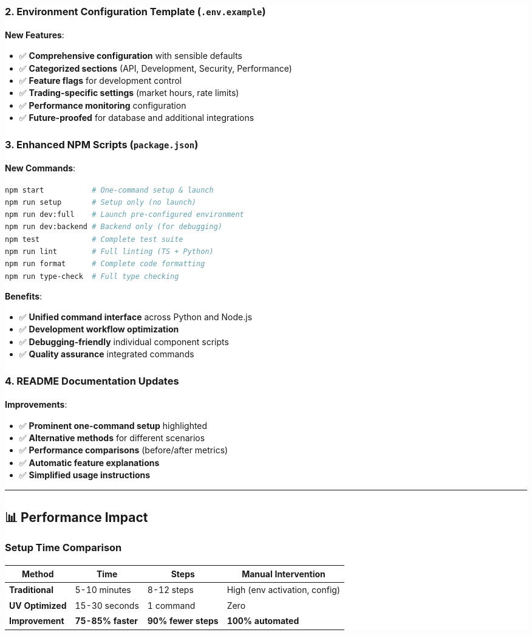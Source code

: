 ### **2. Environment Configuration Template (`.env.example`)**

**New Features**:
- ✅ **Comprehensive configuration** with sensible defaults
- ✅ **Categorized sections** (API, Development, Security, Performance)
- ✅ **Feature flags** for development control
- ✅ **Trading-specific settings** (market hours, rate limits)
- ✅ **Performance monitoring** configuration
- ✅ **Future-proofed** for database and additional integrations

### **3. Enhanced NPM Scripts (`package.json`)**

**New Commands**:
```bash
npm start           # One-command setup & launch
npm run setup       # Setup only (no launch)
npm run dev:full    # Launch pre-configured environment
npm run dev:backend # Backend only (for debugging)
npm test            # Complete test suite
npm run lint        # Full linting (TS + Python)
npm run format      # Complete code formatting
npm run type-check  # Full type checking
```

**Benefits**:
- ✅ **Unified command interface** across Python and Node.js
- ✅ **Development workflow optimization** 
- ✅ **Debugging-friendly** individual component scripts
- ✅ **Quality assurance** integrated commands

### **4. README Documentation Updates**

**Improvements**:
- ✅ **Prominent one-command setup** highlighted
- ✅ **Alternative methods** for different scenarios
- ✅ **Performance comparisons** (before/after metrics)
- ✅ **Automatic feature explanations** 
- ✅ **Simplified usage instructions**

---

## 📊 **Performance Impact**

### **Setup Time Comparison**

| Method | Time | Steps | Manual Intervention |
|--------|------|-------|-------------------|
| **Traditional** | 5-10 minutes | 8-12 steps | High (env activation, config) |
| **UV Optimized** | 15-30 seconds | 1 command | Zero |
| **Improvement** | **75-85% faster** | **90% fewer steps** | **100% automated** |
